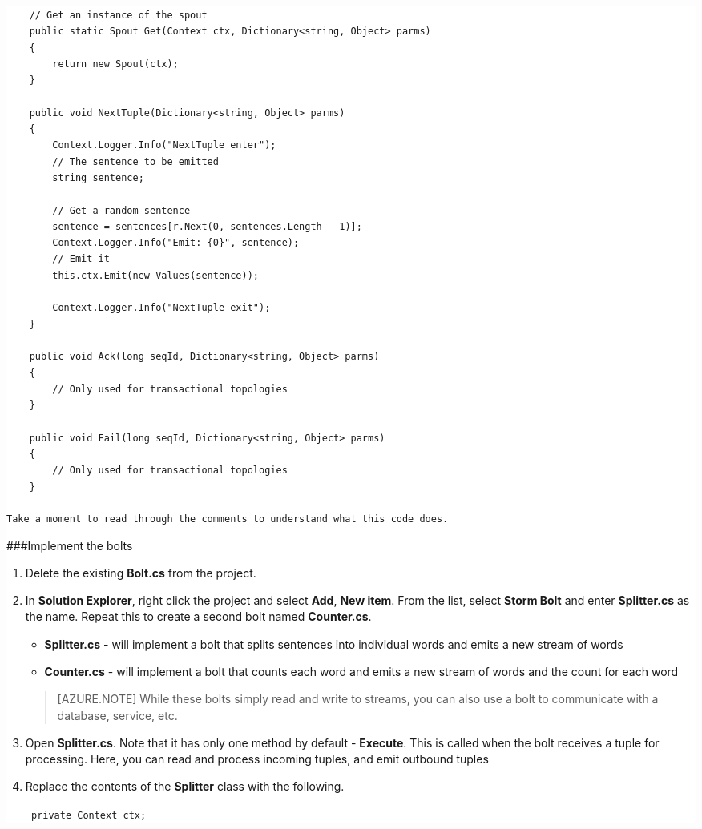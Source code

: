 		// Get an instance of the spout
        public static Spout Get(Context ctx, Dictionary<string, Object> parms)
        {
            return new Spout(ctx);
        }

        public void NextTuple(Dictionary<string, Object> parms)
        {
            Context.Logger.Info("NextTuple enter");
            // The sentence to be emitted
            string sentence;

            // Get a random sentence
            sentence = sentences[r.Next(0, sentences.Length - 1)];
            Context.Logger.Info("Emit: {0}", sentence);
            // Emit it
            this.ctx.Emit(new Values(sentence));

            Context.Logger.Info("NextTuple exit");
        }

        public void Ack(long seqId, Dictionary<string, Object> parms)
        {
			// Only used for transactional topologies
        }

        public void Fail(long seqId, Dictionary<string, Object> parms)
        {
			// Only used for transactional topologies
        }

	Take a moment to read through the comments to understand what this code does.

###Implement the bolts

1. Delete the existing **Bolt.cs** from the project.

2. In **Solution Explorer**, right click the project and select **Add**, **New item**. From the list, select **Storm Bolt** and enter **Splitter.cs** as the name. Repeat this to create a second bolt named **Counter.cs**.

	* **Splitter.cs** - will implement a bolt that splits sentences into individual words and emits a new stream of words

	* **Counter.cs** - will implement a bolt that counts each word and emits a new stream of words and the count for each word

	> [AZURE.NOTE] While these bolts simply read and write to streams, you can also use a bolt to communicate with a database, service, etc.

6. Open **Splitter.cs**. Note that it has only one method by default - **Execute**. This is called when the bolt receives a tuple for processing. Here, you can read and process incoming tuples, and emit outbound tuples

4. Replace the contents of the **Splitter** class with the following.

		private Context ctx;
